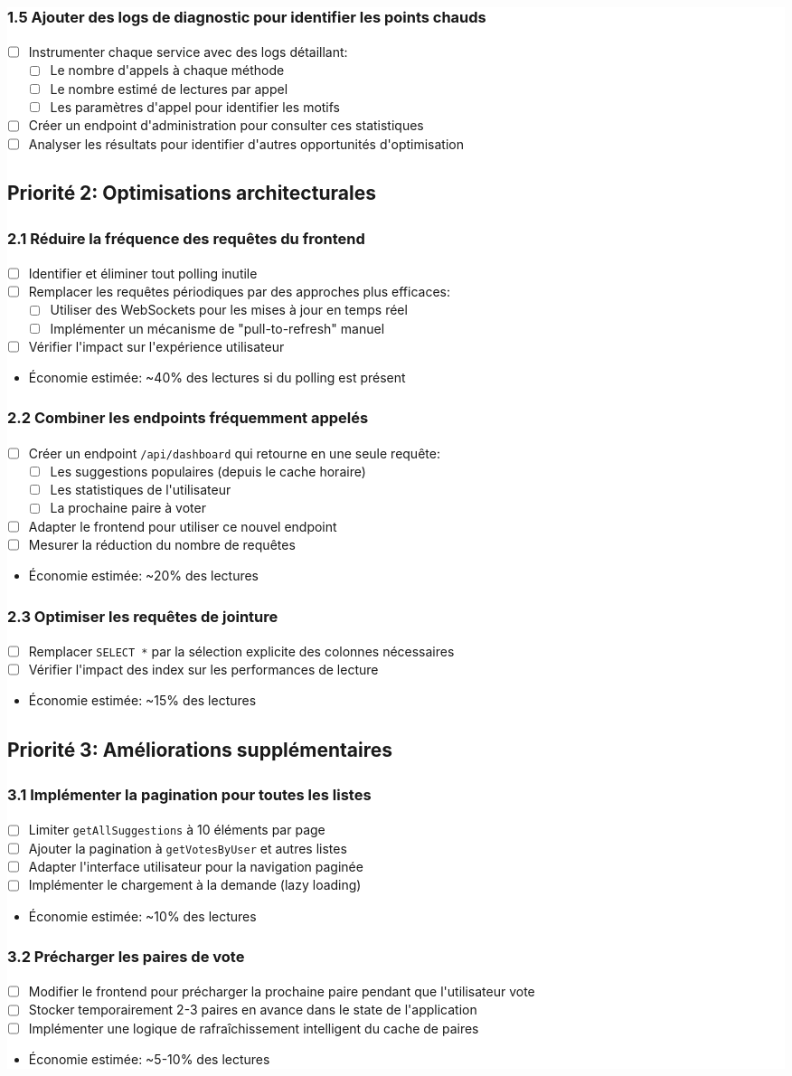 ### 1.5 Ajouter des logs de diagnostic pour identifier les points chauds
- [ ] Instrumenter chaque service avec des logs détaillant:
  - [ ] Le nombre d'appels à chaque méthode
  - [ ] Le nombre estimé de lectures par appel
  - [ ] Les paramètres d'appel pour identifier les motifs
- [ ] Créer un endpoint d'administration pour consulter ces statistiques
- [ ] Analyser les résultats pour identifier d'autres opportunités d'optimisation

## Priorité 2: Optimisations architecturales

### 2.1 Réduire la fréquence des requêtes du frontend
- [ ] Identifier et éliminer tout polling inutile
- [ ] Remplacer les requêtes périodiques par des approches plus efficaces:
  - [ ] Utiliser des WebSockets pour les mises à jour en temps réel
  - [ ] Implémenter un mécanisme de "pull-to-refresh" manuel
- [ ] Vérifier l'impact sur l'expérience utilisateur
- Économie estimée: ~40% des lectures si du polling est présent

### 2.2 Combiner les endpoints fréquemment appelés
- [ ] Créer un endpoint `/api/dashboard` qui retourne en une seule requête:
  - [ ] Les suggestions populaires (depuis le cache horaire)
  - [ ] Les statistiques de l'utilisateur
  - [ ] La prochaine paire à voter
- [ ] Adapter le frontend pour utiliser ce nouvel endpoint
- [ ] Mesurer la réduction du nombre de requêtes
- Économie estimée: ~20% des lectures

### 2.3 Optimiser les requêtes de jointure
- [ ] Remplacer `SELECT *` par la sélection explicite des colonnes nécessaires
- [ ] Vérifier l'impact des index sur les performances de lecture
- Économie estimée: ~15% des lectures

## Priorité 3: Améliorations supplémentaires

### 3.1 Implémenter la pagination pour toutes les listes
- [ ] Limiter `getAllSuggestions` à 10 éléments par page
- [ ] Ajouter la pagination à `getVotesByUser` et autres listes
- [ ] Adapter l'interface utilisateur pour la navigation paginée
- [ ] Implémenter le chargement à la demande (lazy loading)
- Économie estimée: ~10% des lectures

### 3.2 Précharger les paires de vote
- [ ] Modifier le frontend pour précharger la prochaine paire pendant que l'utilisateur vote
- [ ] Stocker temporairement 2-3 paires en avance dans le state de l'application
- [ ] Implémenter une logique de rafraîchissement intelligent du cache de paires
- Économie estimée: ~5-10% des lectures
